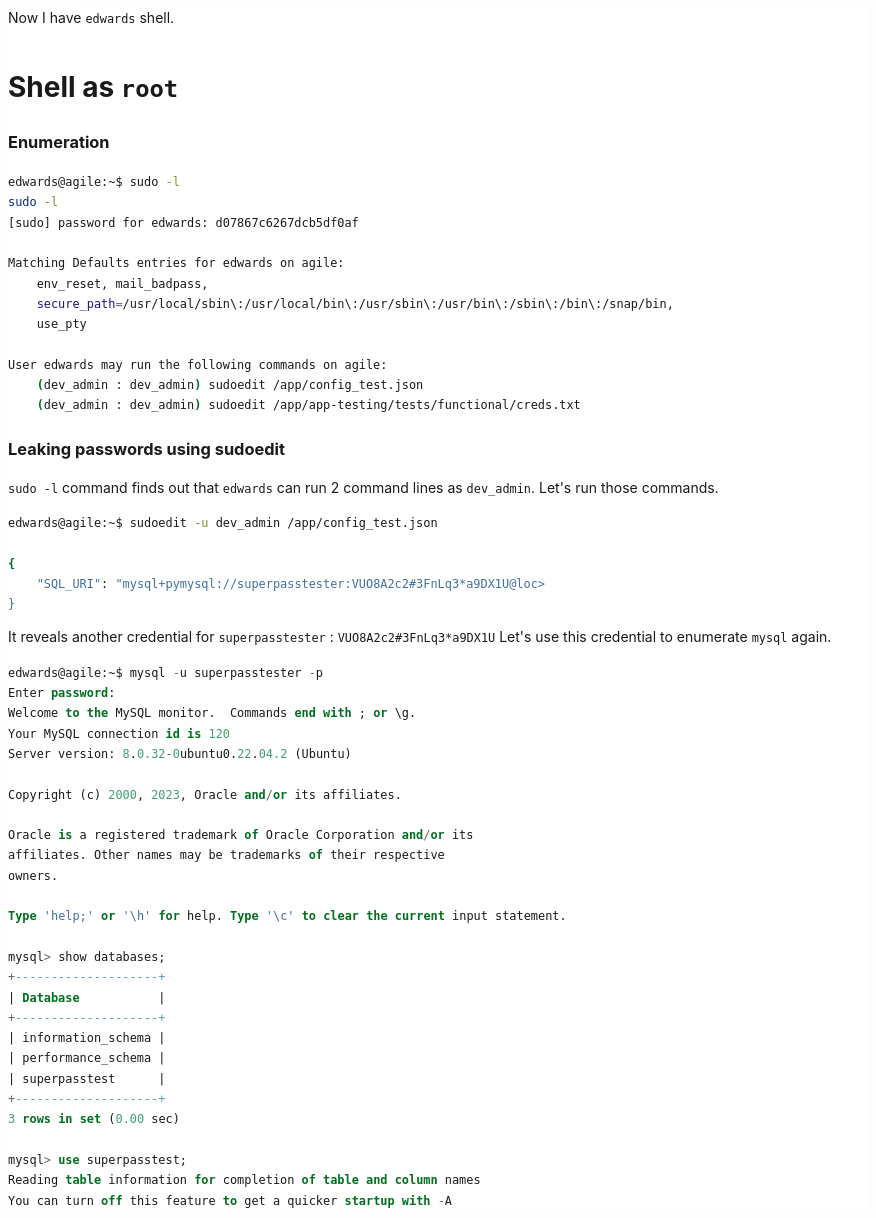 Now I have `edwards` shell.


# Shell as `root`

### Enumeration

```bash
edwards@agile:~$ sudo -l
sudo -l
[sudo] password for edwards: d07867c6267dcb5df0af

Matching Defaults entries for edwards on agile:
    env_reset, mail_badpass,
    secure_path=/usr/local/sbin\:/usr/local/bin\:/usr/sbin\:/usr/bin\:/sbin\:/bin\:/snap/bin,
    use_pty

User edwards may run the following commands on agile:
    (dev_admin : dev_admin) sudoedit /app/config_test.json
    (dev_admin : dev_admin) sudoedit /app/app-testing/tests/functional/creds.txt
```

### Leaking passwords using sudoedit

`sudo -l` command finds out that `edwards` can run 2 command lines as `dev_admin`.
Let's run those commands.

```bash
edwards@agile:~$ sudoedit -u dev_admin /app/config_test.json

{
    "SQL_URI": "mysql+pymysql://superpasstester:VUO8A2c2#3FnLq3*a9DX1U@loc>
}
```

It reveals another credential for `superpasstester` : `VUO8A2c2#3FnLq3*a9DX1U`
Let's use this credential to enumerate `mysql` again.

```sql
edwards@agile:~$ mysql -u superpasstester -p
Enter password: 
Welcome to the MySQL monitor.  Commands end with ; or \g.
Your MySQL connection id is 120
Server version: 8.0.32-0ubuntu0.22.04.2 (Ubuntu)

Copyright (c) 2000, 2023, Oracle and/or its affiliates.

Oracle is a registered trademark of Oracle Corporation and/or its
affiliates. Other names may be trademarks of their respective
owners.

Type 'help;' or '\h' for help. Type '\c' to clear the current input statement.

mysql> show databases;
+--------------------+
| Database           |
+--------------------+
| information_schema |
| performance_schema |
| superpasstest      |
+--------------------+
3 rows in set (0.00 sec)

mysql> use superpasstest;
Reading table information for completion of table and column names
You can turn off this feature to get a quicker startup with -A
```